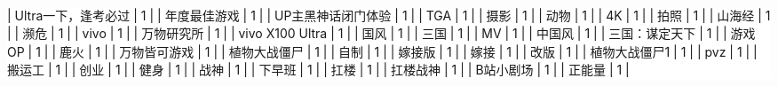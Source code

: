 | Ultra一下，逢考必过 | 1 |
| 年度最佳游戏 | 1 |
| UP主黑神话闭门体验 | 1 |
| TGA | 1 |
| 摄影 | 1 |
| 动物 | 1 |
| 4K | 1 |
| 拍照 | 1 |
| 山海经 | 1 |
| 濒危 | 1 |
| vivo | 1 |
| 万物研究所 | 1 |
| vivo X100 Ultra | 1 |
| 国风 | 1 |
| 三国 | 1 |
| MV | 1 |
| 中国风 | 1 |
| 三国：谋定天下 | 1 |
| 游戏OP | 1 |
| 鹿火 | 1 |
| 万物皆可游戏 | 1 |
| 植物大战僵尸 | 1 |
| 自制 | 1 |
| 嫁接版 | 1 |
| 嫁接 | 1 |
| 改版 | 1 |
| 植物大战僵尸1 | 1 |
| pvz | 1 |
| 搬运工 | 1 |
| 创业 | 1 |
| 健身 | 1 |
| 战神 | 1 |
| 下早班 | 1 |
| 扛楼 | 1 |
| 扛楼战神 | 1 |
| B站小剧场 | 1 |
| 正能量 | 1 |